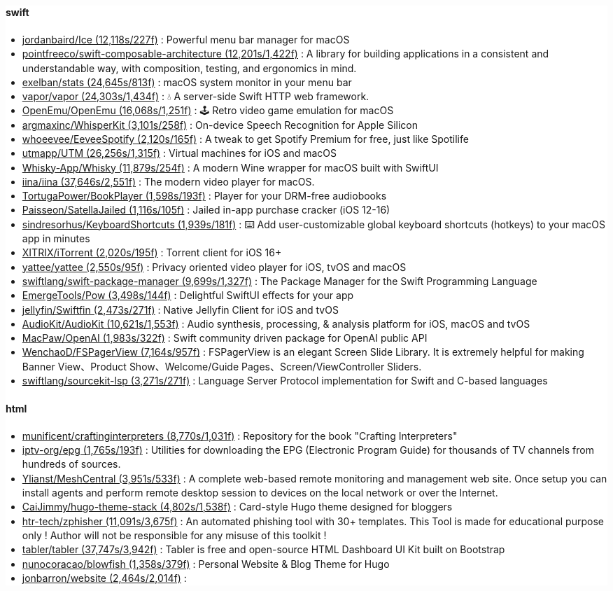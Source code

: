 #### swift
* [jordanbaird/Ice (12,118s/227f)](https://github.com/jordanbaird/Ice) : Powerful menu bar manager for macOS
* [pointfreeco/swift-composable-architecture (12,201s/1,422f)](https://github.com/pointfreeco/swift-composable-architecture) : A library for building applications in a consistent and understandable way, with composition, testing, and ergonomics in mind.
* [exelban/stats (24,645s/813f)](https://github.com/exelban/stats) : macOS system monitor in your menu bar
* [vapor/vapor (24,303s/1,434f)](https://github.com/vapor/vapor) : 💧 A server-side Swift HTTP web framework.
* [OpenEmu/OpenEmu (16,068s/1,251f)](https://github.com/OpenEmu/OpenEmu) : 🕹 Retro video game emulation for macOS
* [argmaxinc/WhisperKit (3,101s/258f)](https://github.com/argmaxinc/WhisperKit) : On-device Speech Recognition for Apple Silicon
* [whoeevee/EeveeSpotify (2,120s/165f)](https://github.com/whoeevee/EeveeSpotify) : A tweak to get Spotify Premium for free, just like Spotilife
* [utmapp/UTM (26,256s/1,315f)](https://github.com/utmapp/UTM) : Virtual machines for iOS and macOS
* [Whisky-App/Whisky (11,879s/254f)](https://github.com/Whisky-App/Whisky) : A modern Wine wrapper for macOS built with SwiftUI
* [iina/iina (37,646s/2,551f)](https://github.com/iina/iina) : The modern video player for macOS.
* [TortugaPower/BookPlayer (1,598s/193f)](https://github.com/TortugaPower/BookPlayer) : Player for your DRM-free audiobooks
* [Paisseon/SatellaJailed (1,116s/105f)](https://github.com/Paisseon/SatellaJailed) : Jailed in-app purchase cracker (iOS 12-16)
* [sindresorhus/KeyboardShortcuts (1,939s/181f)](https://github.com/sindresorhus/KeyboardShortcuts) : ⌨️ Add user-customizable global keyboard shortcuts (hotkeys) to your macOS app in minutes
* [XITRIX/iTorrent (2,020s/195f)](https://github.com/XITRIX/iTorrent) : Torrent client for iOS 16+
* [yattee/yattee (2,550s/95f)](https://github.com/yattee/yattee) : Privacy oriented video player for iOS, tvOS and macOS
* [swiftlang/swift-package-manager (9,699s/1,327f)](https://github.com/swiftlang/swift-package-manager) : The Package Manager for the Swift Programming Language
* [EmergeTools/Pow (3,498s/144f)](https://github.com/EmergeTools/Pow) : Delightful SwiftUI effects for your app
* [jellyfin/Swiftfin (2,473s/271f)](https://github.com/jellyfin/Swiftfin) : Native Jellyfin Client for iOS and tvOS
* [AudioKit/AudioKit (10,621s/1,553f)](https://github.com/AudioKit/AudioKit) : Audio synthesis, processing, & analysis platform for iOS, macOS and tvOS
* [MacPaw/OpenAI (1,983s/322f)](https://github.com/MacPaw/OpenAI) : Swift community driven package for OpenAI public API
* [WenchaoD/FSPagerView (7,164s/957f)](https://github.com/WenchaoD/FSPagerView) : FSPagerView is an elegant Screen Slide Library. It is extremely helpful for making Banner View、Product Show、Welcome/Guide Pages、Screen/ViewController Sliders.
* [swiftlang/sourcekit-lsp (3,271s/271f)](https://github.com/swiftlang/sourcekit-lsp) : Language Server Protocol implementation for Swift and C-based languages

#### html
* [munificent/craftinginterpreters (8,770s/1,031f)](https://github.com/munificent/craftinginterpreters) : Repository for the book "Crafting Interpreters"
* [iptv-org/epg (1,765s/193f)](https://github.com/iptv-org/epg) : Utilities for downloading the EPG (Electronic Program Guide) for thousands of TV channels from hundreds of sources.
* [Ylianst/MeshCentral (3,951s/533f)](https://github.com/Ylianst/MeshCentral) : A complete web-based remote monitoring and management web site. Once setup you can install agents and perform remote desktop session to devices on the local network or over the Internet.
* [CaiJimmy/hugo-theme-stack (4,802s/1,538f)](https://github.com/CaiJimmy/hugo-theme-stack) : Card-style Hugo theme designed for bloggers
* [htr-tech/zphisher (11,091s/3,675f)](https://github.com/htr-tech/zphisher) : An automated phishing tool with 30+ templates. This Tool is made for educational purpose only ! Author will not be responsible for any misuse of this toolkit !
* [tabler/tabler (37,747s/3,942f)](https://github.com/tabler/tabler) : Tabler is free and open-source HTML Dashboard UI Kit built on Bootstrap
* [nunocoracao/blowfish (1,358s/379f)](https://github.com/nunocoracao/blowfish) : Personal Website & Blog Theme for Hugo
* [jonbarron/website (2,464s/2,014f)](https://github.com/jonbarron/website) : 